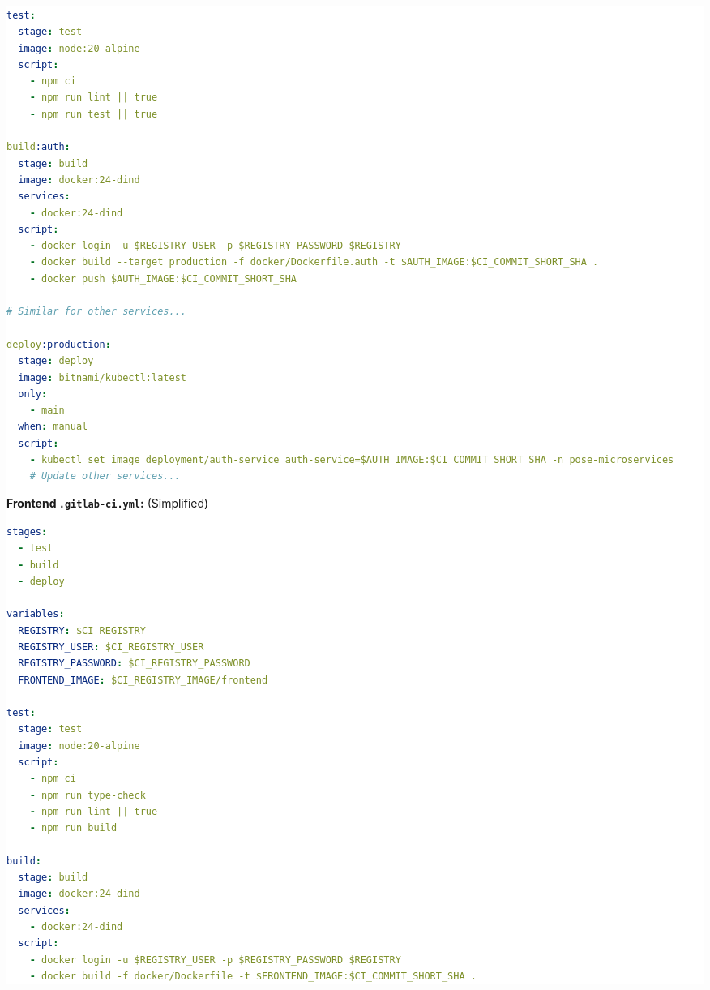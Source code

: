 ```yaml
test:
  stage: test
  image: node:20-alpine
  script:
    - npm ci
    - npm run lint || true
    - npm run test || true

build:auth:
  stage: build
  image: docker:24-dind
  services:
    - docker:24-dind
  script:
    - docker login -u $REGISTRY_USER -p $REGISTRY_PASSWORD $REGISTRY
    - docker build --target production -f docker/Dockerfile.auth -t $AUTH_IMAGE:$CI_COMMIT_SHORT_SHA .
    - docker push $AUTH_IMAGE:$CI_COMMIT_SHORT_SHA

# Similar for other services...

deploy:production:
  stage: deploy
  image: bitnami/kubectl:latest
  only:
    - main
  when: manual
  script:
    - kubectl set image deployment/auth-service auth-service=$AUTH_IMAGE:$CI_COMMIT_SHORT_SHA -n pose-microservices
    # Update other services...
```

**Frontend `.gitlab-ci.yml`:** (Simplified)

```yaml
stages:
  - test
  - build
  - deploy

variables:
  REGISTRY: $CI_REGISTRY
  REGISTRY_USER: $CI_REGISTRY_USER
  REGISTRY_PASSWORD: $CI_REGISTRY_PASSWORD
  FRONTEND_IMAGE: $CI_REGISTRY_IMAGE/frontend

test:
  stage: test
  image: node:20-alpine
  script:
    - npm ci
    - npm run type-check
    - npm run lint || true
    - npm run build

build:
  stage: build
  image: docker:24-dind
  services:
    - docker:24-dind
  script:
    - docker login -u $REGISTRY_USER -p $REGISTRY_PASSWORD $REGISTRY
    - docker build -f docker/Dockerfile -t $FRONTEND_IMAGE:$CI_COMMIT_SHORT_SHA .
```